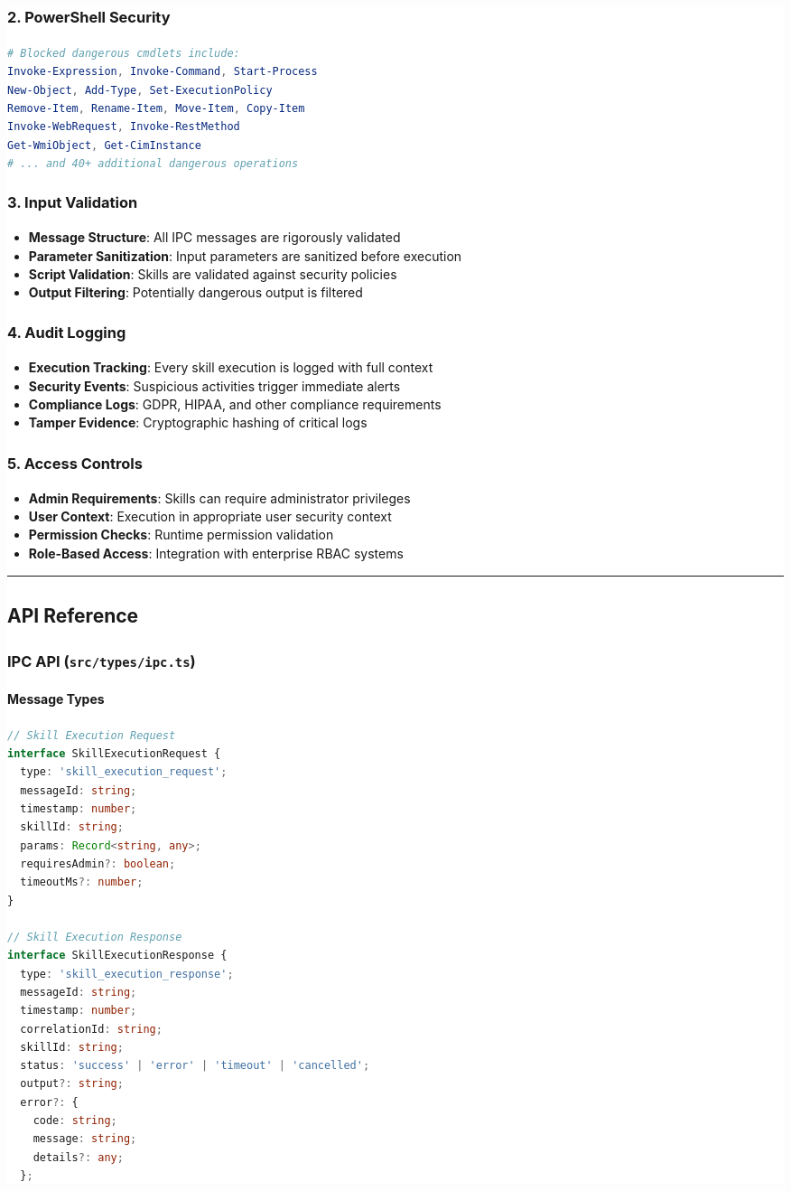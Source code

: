 ### 2. PowerShell Security
```powershell
# Blocked dangerous cmdlets include:
Invoke-Expression, Invoke-Command, Start-Process
New-Object, Add-Type, Set-ExecutionPolicy
Remove-Item, Rename-Item, Move-Item, Copy-Item
Invoke-WebRequest, Invoke-RestMethod
Get-WmiObject, Get-CimInstance
# ... and 40+ additional dangerous operations
```

### 3. Input Validation
- **Message Structure**: All IPC messages are rigorously validated
- **Parameter Sanitization**: Input parameters are sanitized before execution
- **Script Validation**: Skills are validated against security policies
- **Output Filtering**: Potentially dangerous output is filtered

### 4. Audit Logging
- **Execution Tracking**: Every skill execution is logged with full context
- **Security Events**: Suspicious activities trigger immediate alerts
- **Compliance Logs**: GDPR, HIPAA, and other compliance requirements
- **Tamper Evidence**: Cryptographic hashing of critical logs

### 5. Access Controls
- **Admin Requirements**: Skills can require administrator privileges
- **User Context**: Execution in appropriate user security context
- **Permission Checks**: Runtime permission validation
- **Role-Based Access**: Integration with enterprise RBAC systems

---

## API Reference

### IPC API (`src/types/ipc.ts`)

#### Message Types
```typescript
// Skill Execution Request
interface SkillExecutionRequest {
  type: 'skill_execution_request';
  messageId: string;
  timestamp: number;
  skillId: string;
  params: Record<string, any>;
  requiresAdmin?: boolean;
  timeoutMs?: number;
}

// Skill Execution Response
interface SkillExecutionResponse {
  type: 'skill_execution_response';
  messageId: string;
  timestamp: number;
  correlationId: string;
  skillId: string;
  status: 'success' | 'error' | 'timeout' | 'cancelled';
  output?: string;
  error?: {
    code: string;
    message: string;
    details?: any;
  };
```